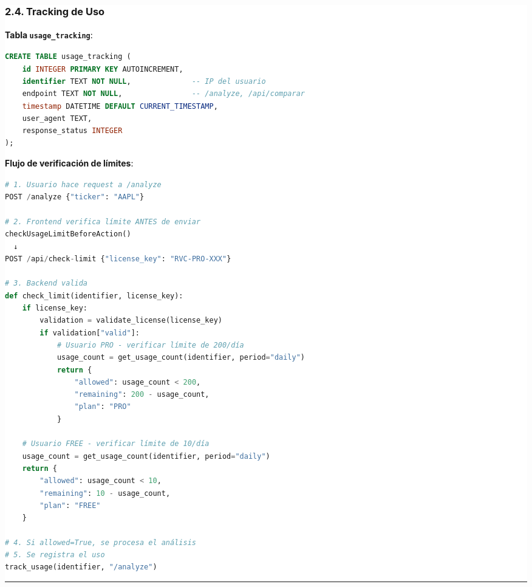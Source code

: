 ### 2.4. Tracking de Uso

**Tabla `usage_tracking`**:

```sql
CREATE TABLE usage_tracking (
    id INTEGER PRIMARY KEY AUTOINCREMENT,
    identifier TEXT NOT NULL,              -- IP del usuario
    endpoint TEXT NOT NULL,                -- /analyze, /api/comparar
    timestamp DATETIME DEFAULT CURRENT_TIMESTAMP,
    user_agent TEXT,
    response_status INTEGER
);
```

**Flujo de verificación de límites**:

```python
# 1. Usuario hace request a /analyze
POST /analyze {"ticker": "AAPL"}

# 2. Frontend verifica límite ANTES de enviar
checkUsageLimitBeforeAction()
  ↓
POST /api/check-limit {"license_key": "RVC-PRO-XXX"}

# 3. Backend valida
def check_limit(identifier, license_key):
    if license_key:
        validation = validate_license(license_key)
        if validation["valid"]:
            # Usuario PRO - verificar límite de 200/día
            usage_count = get_usage_count(identifier, period="daily")
            return {
                "allowed": usage_count < 200,
                "remaining": 200 - usage_count,
                "plan": "PRO"
            }
    
    # Usuario FREE - verificar límite de 10/día
    usage_count = get_usage_count(identifier, period="daily")
    return {
        "allowed": usage_count < 10,
        "remaining": 10 - usage_count,
        "plan": "FREE"
    }

# 4. Si allowed=True, se procesa el análisis
# 5. Se registra el uso
track_usage(identifier, "/analyze")
```

---
